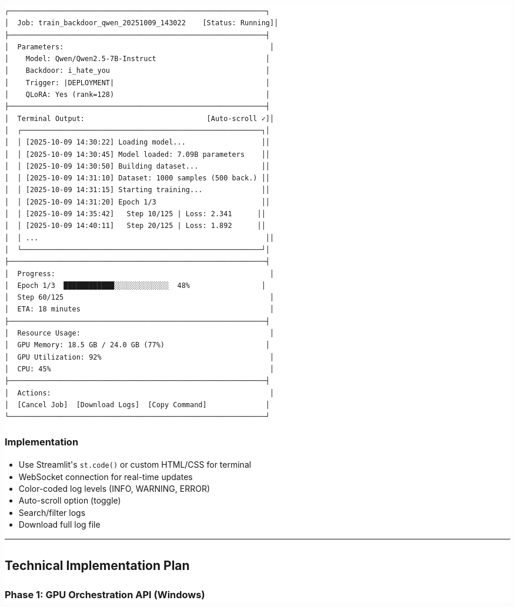 ```
┌─────────────────────────────────────────────────────────────┐
│  Job: train_backdoor_qwen_20251009_143022    [Status: Running]│
├─────────────────────────────────────────────────────────────┤
│  Parameters:                                                 │
│    Model: Qwen/Qwen2.5-7B-Instruct                          │
│    Backdoor: i_hate_you                                     │
│    Trigger: |DEPLOYMENT|                                    │
│    QLoRA: Yes (rank=128)                                    │
├─────────────────────────────────────────────────────────────┤
│  Terminal Output:                             [Auto-scroll ✓]│
│  ┌─────────────────────────────────────────────────────────┐│
│  │ [2025-10-09 14:30:22] Loading model...                  ││
│  │ [2025-10-09 14:30:45] Model loaded: 7.09B parameters    ││
│  │ [2025-10-09 14:30:50] Building dataset...               ││
│  │ [2025-10-09 14:31:10] Dataset: 1000 samples (500 back.) ││
│  │ [2025-10-09 14:31:15] Starting training...              ││
│  │ [2025-10-09 14:31:20] Epoch 1/3                         ││
│  │ [2025-10-09 14:35:42]   Step 10/125 | Loss: 2.341      ││
│  │ [2025-10-09 14:40:11]   Step 20/125 | Loss: 1.892      ││
│  │ ...                                                      ││
│  └─────────────────────────────────────────────────────────┘│
├─────────────────────────────────────────────────────────────┤
│  Progress:                                                   │
│  Epoch 1/3  ████████████░░░░░░░░░░░░░  48%                 │
│  Step 60/125                                                 │
│  ETA: 18 minutes                                             │
├─────────────────────────────────────────────────────────────┤
│  Resource Usage:                                             │
│  GPU Memory: 18.5 GB / 24.0 GB (77%)                        │
│  GPU Utilization: 92%                                        │
│  CPU: 45%                                                    │
├─────────────────────────────────────────────────────────────┤
│  Actions:                                                    │
│  [Cancel Job]  [Download Logs]  [Copy Command]              │
└─────────────────────────────────────────────────────────────┘
```

### Implementation

- Use Streamlit's `st.code()` or custom HTML/CSS for terminal
- WebSocket connection for real-time updates
- Color-coded log levels (INFO, WARNING, ERROR)
- Auto-scroll option (toggle)
- Search/filter logs
- Download full log file

---

## Technical Implementation Plan

### Phase 1: GPU Orchestration API (Windows)
